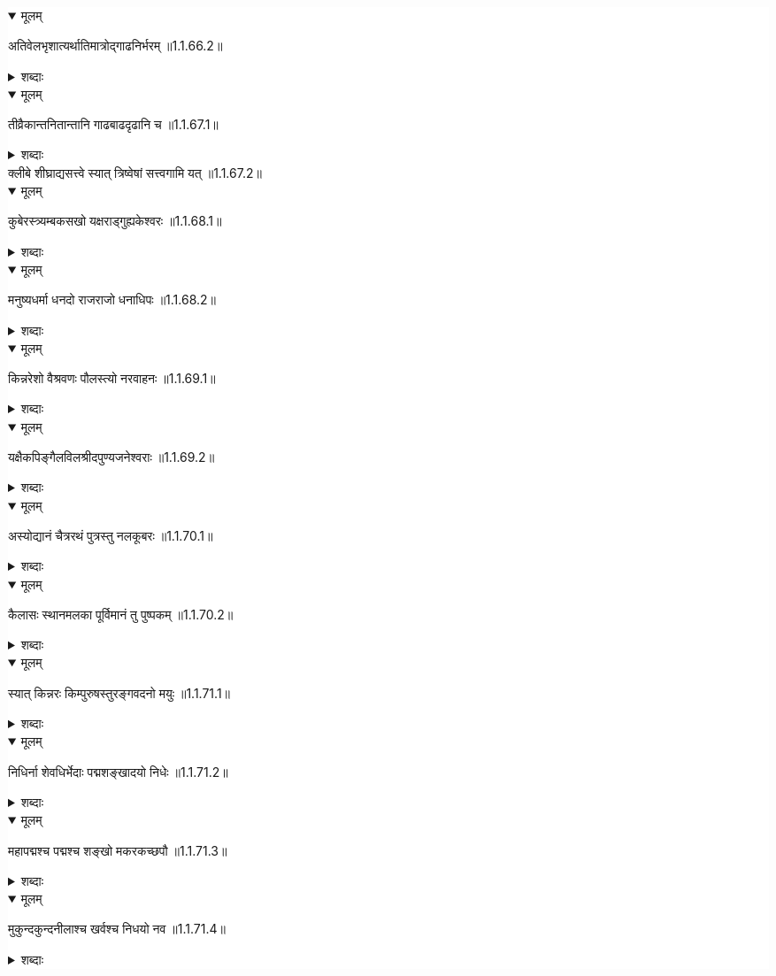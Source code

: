 <details open><summary>मूलम्</summary>

अतिवेलभृशात्यर्थातिमात्रोद्गाढनिर्भरम् ॥1.1.66.2॥
</details>
<details><summary>शब्दाः</summary></details>

<details open><summary>मूलम्</summary>

तीव्रैकान्तनितान्तानि गाढबाढदृढानि च ॥1.1.67.1॥
</details>
<details><summary>शब्दाः</summary></details>
क्लीबे शीघ्राद्यसत्त्वे स्यात् त्रिष्वेषां सत्त्वगामि यत् ॥1.1.67.2॥  

<details open><summary>मूलम्</summary>

कुबेरस्त्र्यम्बकसखो यक्षराड्गुह्यकेश्वरः ॥1.1.68.1॥
</details>
<details><summary>शब्दाः</summary></details>

<details open><summary>मूलम्</summary>

मनुष्यधर्मा धनदो राजराजो धनाधिपः ॥1.1.68.2॥
</details>
<details><summary>शब्दाः</summary></details>

<details open><summary>मूलम्</summary>

किन्नरेशो वैश्रवणः पौलस्त्यो नरवाहनः ॥1.1.69.1॥
</details>
<details><summary>शब्दाः</summary></details>

<details open><summary>मूलम्</summary>

यक्षैकपिङ्गैलविलश्रीदपुण्यजनेश्वराः ॥1.1.69.2॥
</details>
<details><summary>शब्दाः</summary></details>

<details open><summary>मूलम्</summary>

अस्योद्यानं चैत्ररथं पुत्रस्तु नलकूबरः ॥1.1.70.1॥
</details>
<details><summary>शब्दाः</summary></details>

<details open><summary>मूलम्</summary>

कैलासः स्थानमलका पूर्विमानं तु पुष्पकम् ॥1.1.70.2॥
</details>
<details><summary>शब्दाः</summary></details>

<details open><summary>मूलम्</summary>

स्यात् किन्नरः किम्पुरुषस्तुरङ्गवदनो मयुः ॥1.1.71.1॥
</details>
<details><summary>शब्दाः</summary></details>

<details open><summary>मूलम्</summary>

निधिर्ना शेवधिर्भेदाः पद्मशङ्खादयो निधेः ॥1.1.71.2॥
</details>
<details><summary>शब्दाः</summary></details>

<details open><summary>मूलम्</summary>

महापद्मश्च पद्मश्च शङ्खो मकरकच्छपौ ॥1.1.71.3॥
</details>
<details><summary>शब्दाः</summary></details>

<details open><summary>मूलम्</summary>

मुकुन्दकुन्दनीलाश्च खर्वश्च निधयो नव ॥1.1.71.4॥
</details>
<details><summary>शब्दाः</summary></details>
